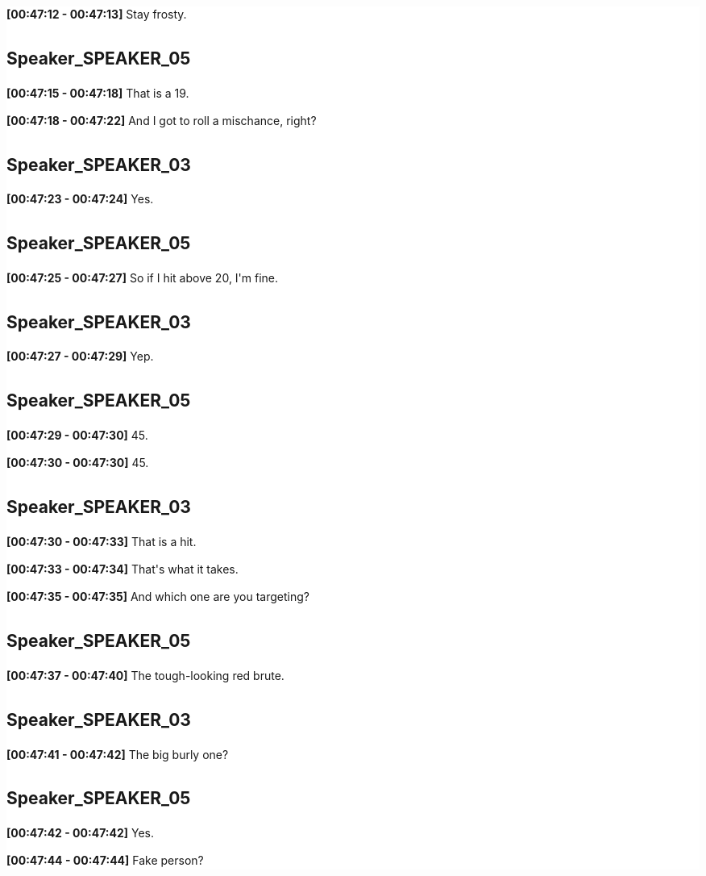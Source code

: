 **[00:47:12 - 00:47:13]** Stay frosty.


## Speaker_SPEAKER_05

**[00:47:15 - 00:47:18]** That is a 19.

**[00:47:18 - 00:47:22]** And I got to roll a mischance, right?


## Speaker_SPEAKER_03

**[00:47:23 - 00:47:24]** Yes.


## Speaker_SPEAKER_05

**[00:47:25 - 00:47:27]** So if I hit above 20, I'm fine.


## Speaker_SPEAKER_03

**[00:47:27 - 00:47:29]** Yep.


## Speaker_SPEAKER_05

**[00:47:29 - 00:47:30]** 45.

**[00:47:30 - 00:47:30]** 45.


## Speaker_SPEAKER_03

**[00:47:30 - 00:47:33]** That is a hit.

**[00:47:33 - 00:47:34]** That's what it takes.

**[00:47:35 - 00:47:35]** And which one are you targeting?


## Speaker_SPEAKER_05

**[00:47:37 - 00:47:40]** The tough-looking red brute.


## Speaker_SPEAKER_03

**[00:47:41 - 00:47:42]** The big burly one?


## Speaker_SPEAKER_05

**[00:47:42 - 00:47:42]** Yes.

**[00:47:44 - 00:47:44]** Fake person?
